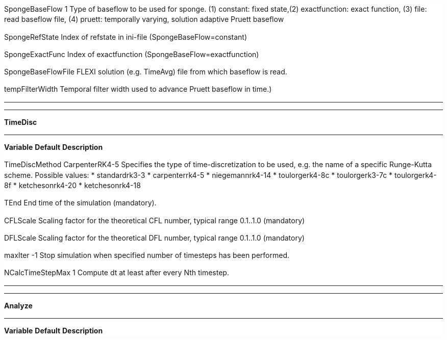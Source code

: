 SpongeBaseFlow                           1 Type of baseflow to be used for sponge. (1)
                                           constant: fixed state,(2) exactfunction: exact
                                           function, (3) file: read baseflow file, (4)
                                           pruett: temporally varying, solution adaptive
                                           Pruett baseflow

SpongeRefState                             Index of refstate in ini-file
                                           (SpongeBaseFlow=constant)

SpongeExactFunc                            Index of exactfunction
                                           (SpongeBaseFlow=exactfunction)

SpongeBaseFlowFile                         FLEXI solution (e.g. TimeAvg) file from which
                                           baseflow is read.

tempFilterWidth                            Temporal filter width used to advance Pruett
                                           baseflow in time.)

---------------------------------------------------------------------------------------------

---------------------------------------------------------------------------------------------
**TimeDisc**
----------------------- ------------------ --------------------------------------------------
**Variable**            **Default**        **Description**

TimeDiscMethod              CarpenterRK4-5 Specifies the type of time-discretization to be
                                           used, e.g. the name of a specific Runge-Kutta
                                           scheme. Possible values:
                                             * standardrk3-3
                                             * carpenterrk4-5
                                             * niegemannrk4-14
                                             * toulorgerk4-8c
                                             * toulorgerk3-7c
                                             * toulorgerk4-8f
                                             * ketchesonrk4-20
                                             * ketchesonrk4-18

TEnd                                       End time of the simulation (mandatory).

CFLScale                                   Scaling factor for the theoretical CFL number,
                                           typical range 0.1..1.0 (mandatory)

DFLScale                                   Scaling factor for the theoretical DFL number,
                                           typical range 0.1..1.0 (mandatory)

maxIter                                 -1 Stop simulation when specified number of timesteps
                                           has been performed.

NCalcTimeStepMax                         1 Compute dt at least after every Nth timestep.

---------------------------------------------------------------------------------------------

---------------------------------------------------------------------------------------------
**Analyze**
----------------------- ------------------ --------------------------------------------------
**Variable**            **Default**        **Description**
